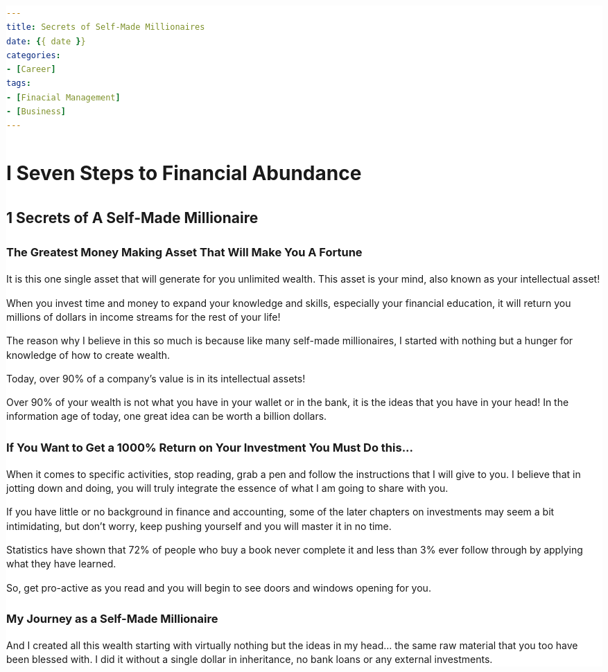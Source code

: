 ```yaml
---
title: Secrets of Self-Made Millionaires
date: {{ date }}
categories: 
- [Career]
tags: 
- [Finacial Management]
- [Business]
---
```


# I Seven Steps to Financial Abundance

## 1 Secrets of A Self-Made Millionaire

### The Greatest Money Making Asset That Will Make You A Fortune
It is this one single asset that will generate for you unlimited wealth. This asset is your mind, also known as your intellectual asset!

When you invest time and money to expand your knowledge and skills, especially your financial education, it will return you millions of dollars in income streams for the rest of your life!

The reason why I believe in this so much is because like many self-made millionaires, I started with nothing but a hunger for knowledge of how to create wealth. 

Today, over 90% of a company’s value is in its intellectual assets! 

Over 90% of your wealth is not what you have in your wallet or in the bank, it is the ideas that you have in your head! In the information age of today, one great idea can be worth a billion dollars. 

### If You Want to Get a 1000% Return on Your Investment You Must Do this...
When it comes to specific activities, stop reading, grab a pen and follow the instructions that I will give to you. I believe that in jotting down and doing, you will truly integrate the essence of what I am going to share with you.

If you have little or no background in finance and accounting, some of the later chapters on investments may seem a bit intimidating, but don’t worry, keep pushing yourself and you will master it in no time.

Statistics have shown that 72% of people who buy a book never complete it and less than 3% ever follow through by applying what they have learned. 

So, get pro-active as you read and you will begin to see doors and windows opening for you.

### My Journey as a Self-Made Millionaire

And I created all this wealth starting with virtually nothing but the ideas in my head... the same raw material that you too have been blessed with. I did it without a single dollar in inheritance, no bank loans or any external investments.
